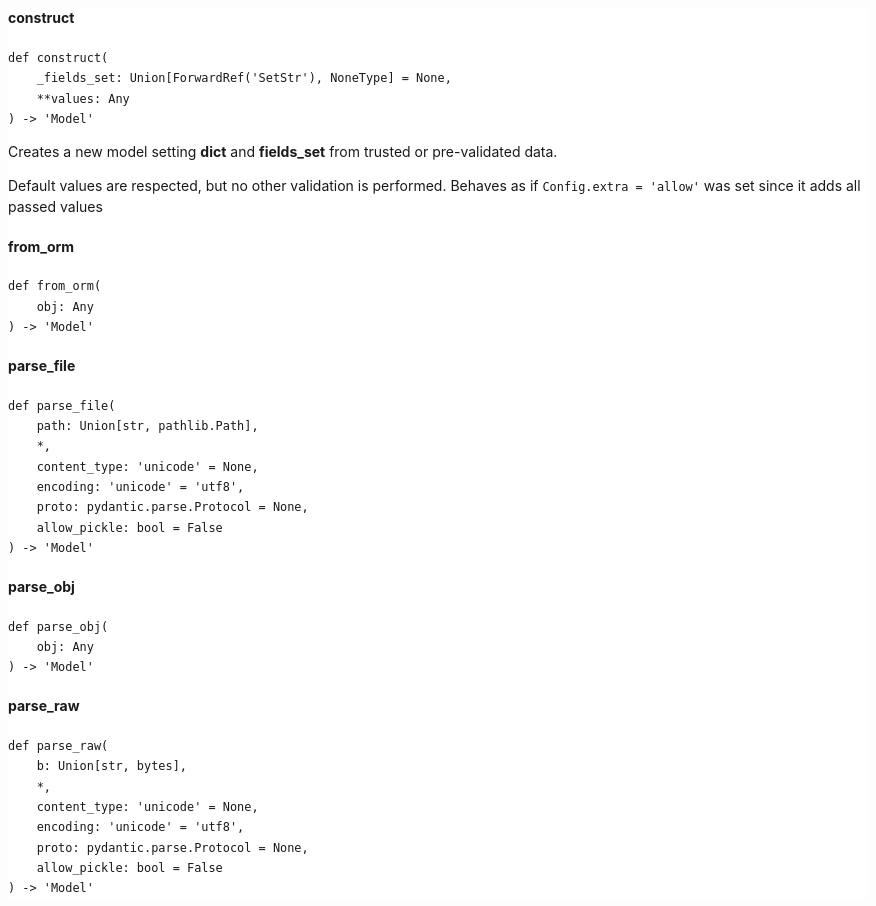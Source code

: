     
#### construct

```python3
def construct(
    _fields_set: Union[ForwardRef('SetStr'), NoneType] = None,
    **values: Any
) -> 'Model'
```

    
Creates a new model setting __dict__ and __fields_set__ from trusted or pre-validated data.

Default values are respected, but no other validation is performed.
Behaves as if `Config.extra = 'allow'` was set since it adds all passed values

    
#### from_orm

```python3
def from_orm(
    obj: Any
) -> 'Model'
```

    

    
#### parse_file

```python3
def parse_file(
    path: Union[str, pathlib.Path],
    *,
    content_type: 'unicode' = None,
    encoding: 'unicode' = 'utf8',
    proto: pydantic.parse.Protocol = None,
    allow_pickle: bool = False
) -> 'Model'
```

    

    
#### parse_obj

```python3
def parse_obj(
    obj: Any
) -> 'Model'
```

    

    
#### parse_raw

```python3
def parse_raw(
    b: Union[str, bytes],
    *,
    content_type: 'unicode' = None,
    encoding: 'unicode' = 'utf8',
    proto: pydantic.parse.Protocol = None,
    allow_pickle: bool = False
) -> 'Model'
```
